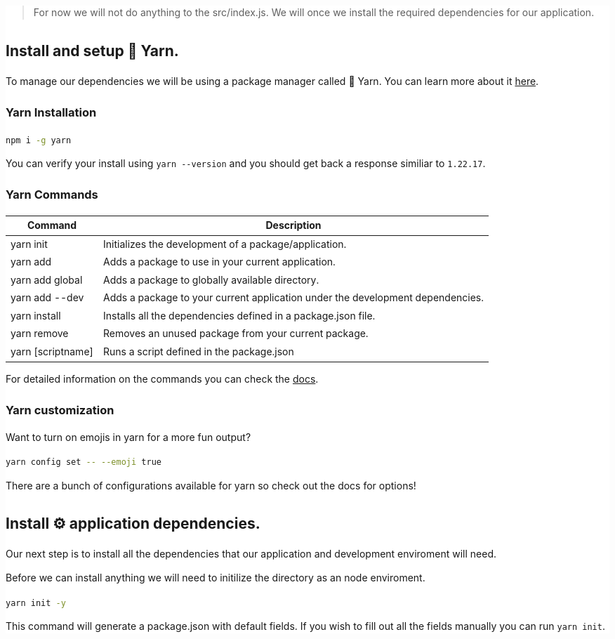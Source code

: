 > For now we will not do anything to the src/index.js. We will once we install the required dependencies for our application. 

## Install and setup 🧶 Yarn. 
To manage our dependencies we will be using a package manager called 🧶 Yarn. You can learn more about it [here](https://yarnpkg.com/). 

### Yarn Installation 
```bash 
npm i -g yarn
```

You can verify your install using `yarn --version` and you should get back a response similiar to `1.22.17`. 

### Yarn Commands 

| Command  | Description  |
|----------|--------------|
| yarn init  | Initializes the development of a package/application. |
| yarn add  |  Adds a package to use in your current application. |
| yarn add global | Adds a package to globally available directory.  |
| yarn add --dev | Adds a package to your current application under the development dependencies. |
| yarn install | Installs all the dependencies defined in a package.json file. |
| yarn remove | Removes an unused package from your current package. |
| yarn [scriptname] | Runs a script defined in the package.json |

For detailed information on the commands you can check the [docs](https://classic.yarnpkg.com/en/docs/cli/).

### Yarn customization 
Want to turn on emojis in yarn for a more fun output? 
```bash 
yarn config set -- --emoji true
```
There are a bunch of configurations available for yarn so check out the docs for options! 

## Install ⚙️ application dependencies.
Our next step is to install all the dependencies that our application and development enviroment will need.

Before we can install anything we will need to initilize the directory as an node enviroment. 

```bash 
yarn init -y
```
This command will generate a package.json with default fields. If you wish to fill out all the fields manually you can run `yarn init`.
